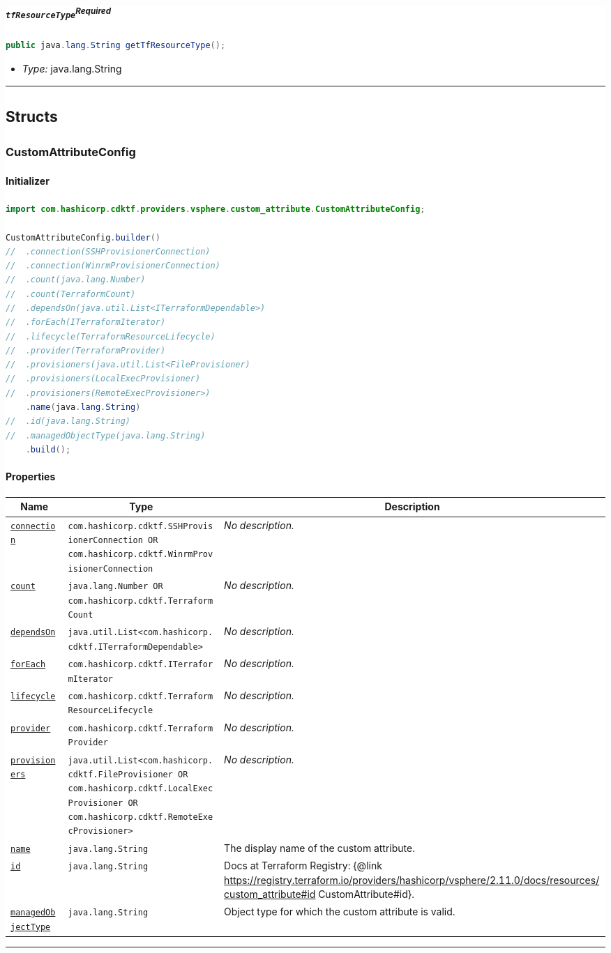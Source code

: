 
##### `tfResourceType`<sup>Required</sup> <a name="tfResourceType" id="@cdktf/provider-vsphere.customAttribute.CustomAttribute.property.tfResourceType"></a>

```java
public java.lang.String getTfResourceType();
```

- *Type:* java.lang.String

---

## Structs <a name="Structs" id="Structs"></a>

### CustomAttributeConfig <a name="CustomAttributeConfig" id="@cdktf/provider-vsphere.customAttribute.CustomAttributeConfig"></a>

#### Initializer <a name="Initializer" id="@cdktf/provider-vsphere.customAttribute.CustomAttributeConfig.Initializer"></a>

```java
import com.hashicorp.cdktf.providers.vsphere.custom_attribute.CustomAttributeConfig;

CustomAttributeConfig.builder()
//  .connection(SSHProvisionerConnection)
//  .connection(WinrmProvisionerConnection)
//  .count(java.lang.Number)
//  .count(TerraformCount)
//  .dependsOn(java.util.List<ITerraformDependable>)
//  .forEach(ITerraformIterator)
//  .lifecycle(TerraformResourceLifecycle)
//  .provider(TerraformProvider)
//  .provisioners(java.util.List<FileProvisioner)
//  .provisioners(LocalExecProvisioner)
//  .provisioners(RemoteExecProvisioner>)
    .name(java.lang.String)
//  .id(java.lang.String)
//  .managedObjectType(java.lang.String)
    .build();
```

#### Properties <a name="Properties" id="Properties"></a>

| **Name** | **Type** | **Description** |
| --- | --- | --- |
| <code><a href="#@cdktf/provider-vsphere.customAttribute.CustomAttributeConfig.property.connection">connection</a></code> | <code>com.hashicorp.cdktf.SSHProvisionerConnection OR com.hashicorp.cdktf.WinrmProvisionerConnection</code> | *No description.* |
| <code><a href="#@cdktf/provider-vsphere.customAttribute.CustomAttributeConfig.property.count">count</a></code> | <code>java.lang.Number OR com.hashicorp.cdktf.TerraformCount</code> | *No description.* |
| <code><a href="#@cdktf/provider-vsphere.customAttribute.CustomAttributeConfig.property.dependsOn">dependsOn</a></code> | <code>java.util.List<com.hashicorp.cdktf.ITerraformDependable></code> | *No description.* |
| <code><a href="#@cdktf/provider-vsphere.customAttribute.CustomAttributeConfig.property.forEach">forEach</a></code> | <code>com.hashicorp.cdktf.ITerraformIterator</code> | *No description.* |
| <code><a href="#@cdktf/provider-vsphere.customAttribute.CustomAttributeConfig.property.lifecycle">lifecycle</a></code> | <code>com.hashicorp.cdktf.TerraformResourceLifecycle</code> | *No description.* |
| <code><a href="#@cdktf/provider-vsphere.customAttribute.CustomAttributeConfig.property.provider">provider</a></code> | <code>com.hashicorp.cdktf.TerraformProvider</code> | *No description.* |
| <code><a href="#@cdktf/provider-vsphere.customAttribute.CustomAttributeConfig.property.provisioners">provisioners</a></code> | <code>java.util.List<com.hashicorp.cdktf.FileProvisioner OR com.hashicorp.cdktf.LocalExecProvisioner OR com.hashicorp.cdktf.RemoteExecProvisioner></code> | *No description.* |
| <code><a href="#@cdktf/provider-vsphere.customAttribute.CustomAttributeConfig.property.name">name</a></code> | <code>java.lang.String</code> | The display name of the custom attribute. |
| <code><a href="#@cdktf/provider-vsphere.customAttribute.CustomAttributeConfig.property.id">id</a></code> | <code>java.lang.String</code> | Docs at Terraform Registry: {@link https://registry.terraform.io/providers/hashicorp/vsphere/2.11.0/docs/resources/custom_attribute#id CustomAttribute#id}. |
| <code><a href="#@cdktf/provider-vsphere.customAttribute.CustomAttributeConfig.property.managedObjectType">managedObjectType</a></code> | <code>java.lang.String</code> | Object type for which the custom attribute is valid. |

---